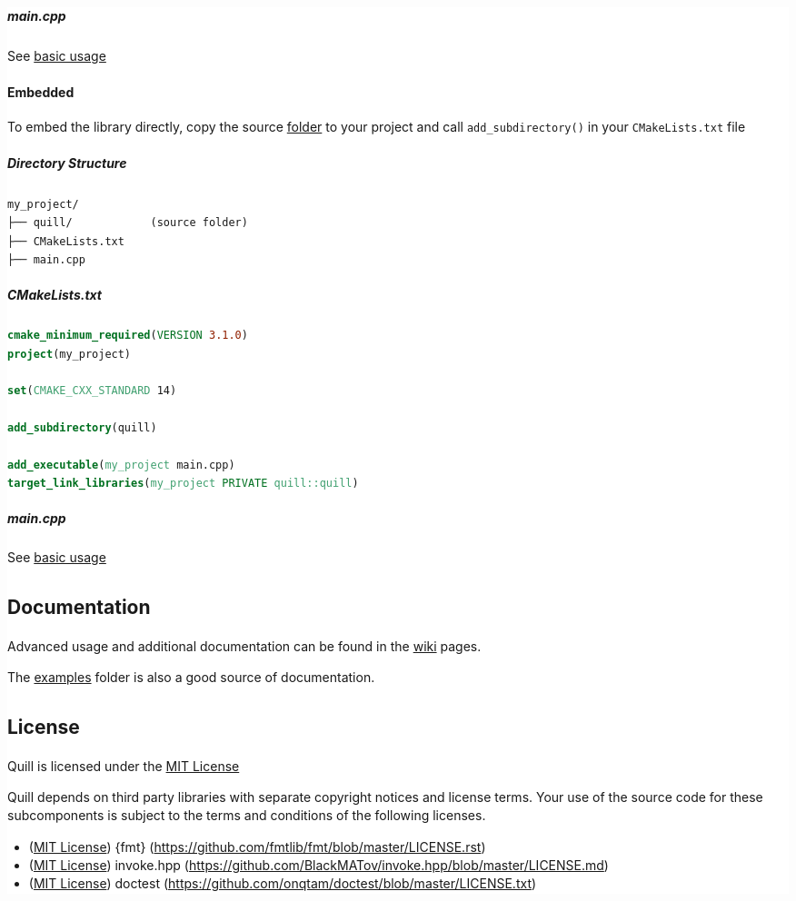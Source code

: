 ##### main.cpp
See [basic usage](#basic-usage)

#### Embedded

To embed the library directly, copy the source [folder](https://github.com/odygrd/quill/tree/master/quill/quill) to your project and call `add_subdirectory()` in your `CMakeLists.txt` file

##### Directory Structure
```
my_project/
├── quill/            (source folder)
├── CMakeLists.txt
├── main.cpp
```

##### CMakeLists.txt
```cmake
cmake_minimum_required(VERSION 3.1.0)
project(my_project)

set(CMAKE_CXX_STANDARD 14) 

add_subdirectory(quill)

add_executable(my_project main.cpp)
target_link_libraries(my_project PRIVATE quill::quill)
```
##### main.cpp
See [basic usage](#basic-usage)

## Documentation
Advanced usage and additional documentation can be found in the [wiki](https://github.com/odygrd/quill/wiki) pages.

The [examples](https://github.com/odygrd/quill/tree/master/examples) folder is also a good source of documentation.

## License
Quill is licensed under the [MIT License](http://opensource.org/licenses/MIT)

Quill depends on third party libraries with separate copyright notices and license terms. 
Your use of the source code for these subcomponents is subject to the terms and conditions of the following licenses.

   - ([MIT License](http://opensource.org/licenses/MIT)) {fmt} (https://github.com/fmtlib/fmt/blob/master/LICENSE.rst)
   - ([MIT License](http://opensource.org/licenses/MIT)) invoke.hpp (https://github.com/BlackMATov/invoke.hpp/blob/master/LICENSE.md)
   - ([MIT License](http://opensource.org/licenses/MIT)) doctest (https://github.com/onqtam/doctest/blob/master/LICENSE.txt)

